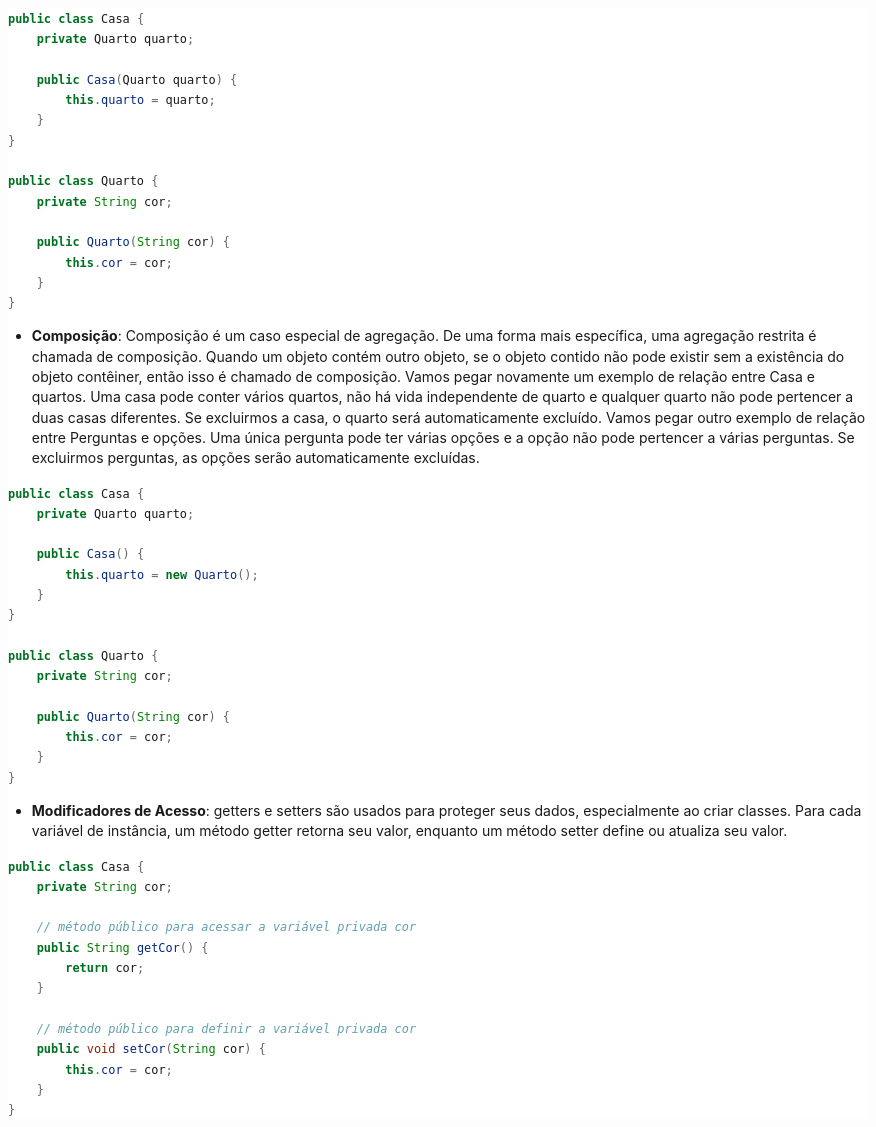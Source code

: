 ~~~java
public class Casa {
    private Quarto quarto;

    public Casa(Quarto quarto) {
        this.quarto = quarto;
    }
}

public class Quarto {
    private String cor;

    public Quarto(String cor) {
        this.cor = cor;
    }
}
~~~

- **Composição**: Composição é um caso especial de agregação. De uma forma mais específica, uma agregação restrita é chamada de composição. Quando um objeto contém outro objeto, se o objeto contido não pode existir sem a existência do objeto contêiner, então isso é chamado de composição. Vamos pegar novamente um exemplo de relação entre Casa e quartos. Uma casa pode conter vários quartos, não há vida independente de quarto e qualquer quarto não pode pertencer a duas casas diferentes. Se excluirmos a casa, o quarto será automaticamente excluído. Vamos pegar outro exemplo de relação entre Perguntas e opções. Uma única pergunta pode ter várias opções e a opção não pode pertencer a várias perguntas. Se excluirmos perguntas, as opções serão automaticamente excluídas.

~~~java
public class Casa {
    private Quarto quarto;

    public Casa() {
        this.quarto = new Quarto();
    }
}

public class Quarto {
    private String cor;

    public Quarto(String cor) {
        this.cor = cor;
    }
}
~~~

- **Modificadores de Acesso**: getters e setters são usados para proteger seus dados, especialmente ao criar classes. Para cada variável de instância, um método getter retorna seu valor, enquanto um método setter define ou atualiza seu valor.

~~~java
public class Casa {
    private String cor;

    // método público para acessar a variável privada cor
    public String getCor() {
        return cor;
    }

    // método público para definir a variável privada cor
    public void setCor(String cor) {
        this.cor = cor;
    }
}
~~~
